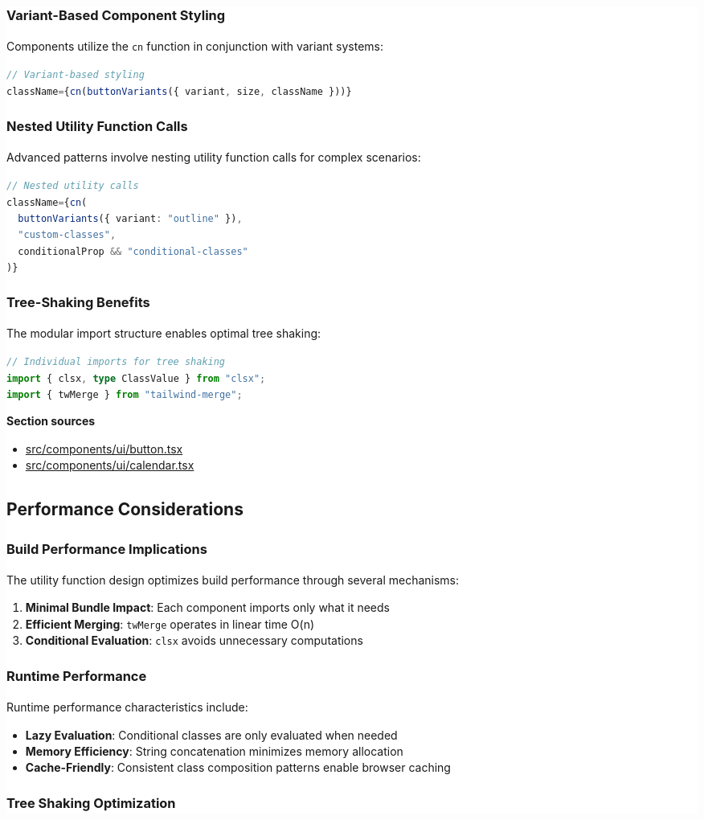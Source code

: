 ### Variant-Based Component Styling

Components utilize the `cn` function in conjunction with variant systems:

```typescript
// Variant-based styling
className={cn(buttonVariants({ variant, size, className }))}
```

### Nested Utility Function Calls

Advanced patterns involve nesting utility function calls for complex scenarios:

```typescript
// Nested utility calls
className={cn(
  buttonVariants({ variant: "outline" }),
  "custom-classes",
  conditionalProp && "conditional-classes"
)}
```

### Tree-Shaking Benefits

The modular import structure enables optimal tree shaking:

```typescript
// Individual imports for tree shaking
import { clsx, type ClassValue } from "clsx";
import { twMerge } from "tailwind-merge";
```

**Section sources**
- [src/components/ui/button.tsx](file://src/components/ui/button.tsx#L51-L51)
- [src/components/ui/calendar.tsx](file://src/components/ui/calendar.tsx#L30-L45)

## Performance Considerations

### Build Performance Implications

The utility function design optimizes build performance through several mechanisms:

1. **Minimal Bundle Impact**: Each component imports only what it needs
2. **Efficient Merging**: `twMerge` operates in linear time O(n)
3. **Conditional Evaluation**: `clsx` avoids unnecessary computations

### Runtime Performance

Runtime performance characteristics include:

- **Lazy Evaluation**: Conditional classes are only evaluated when needed
- **Memory Efficiency**: String concatenation minimizes memory allocation
- **Cache-Friendly**: Consistent class composition patterns enable browser caching

### Tree Shaking Optimization
